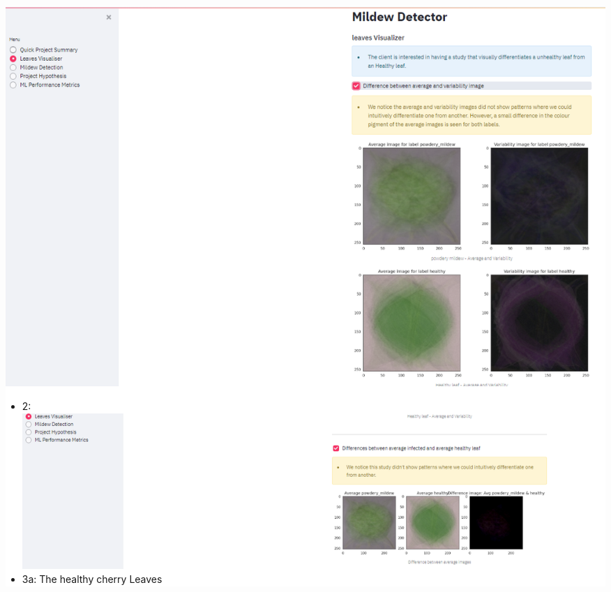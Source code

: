 ![average_different](readme_images/feature_pages/ave_different_sect.png)
* 2:
![average_infected_healthy](readme_images/feature_pages/diff_infeted_health.png)
* 3a: The healthy  cherry Leaves